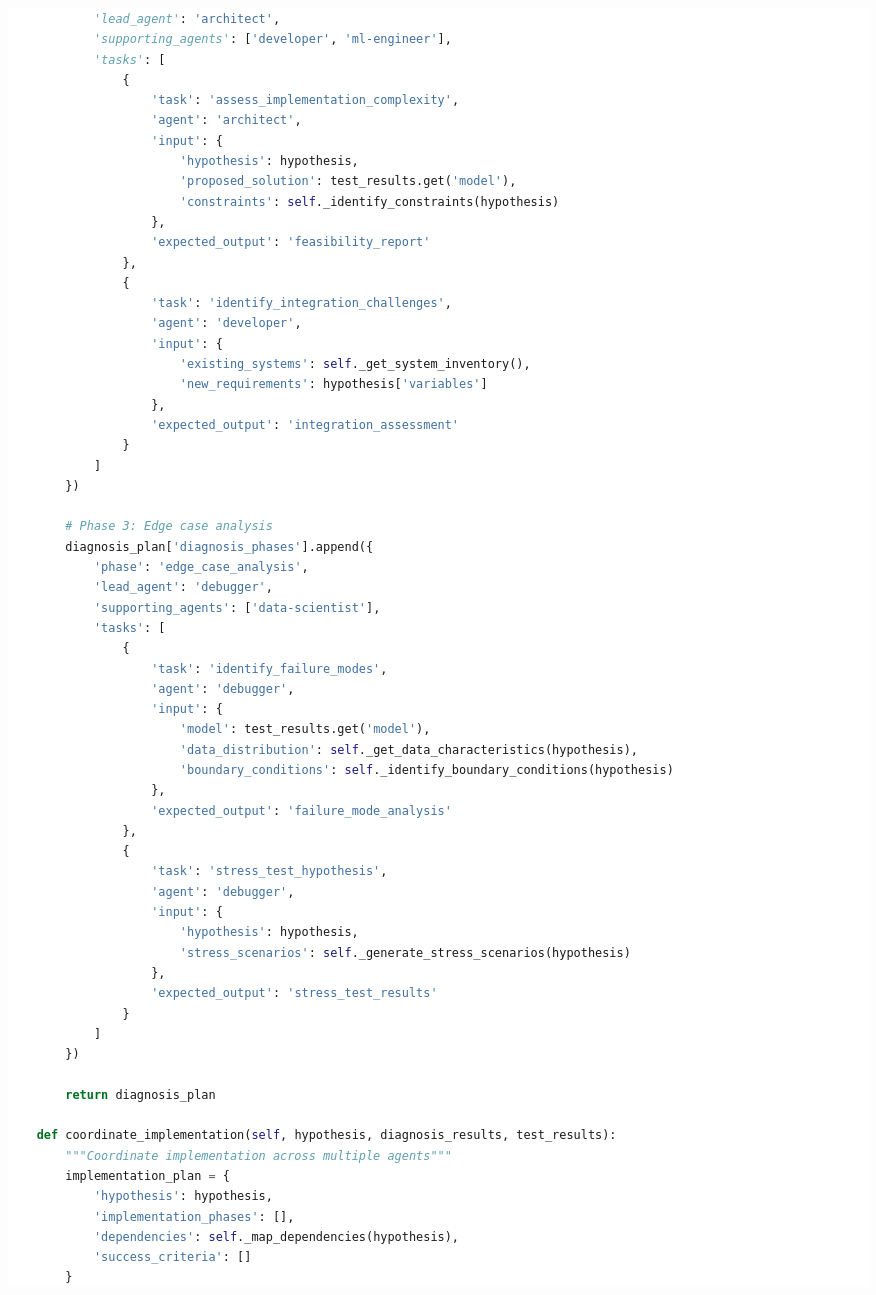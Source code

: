 ```python
            'lead_agent': 'architect',
            'supporting_agents': ['developer', 'ml-engineer'],
            'tasks': [
                {
                    'task': 'assess_implementation_complexity',
                    'agent': 'architect',
                    'input': {
                        'hypothesis': hypothesis,
                        'proposed_solution': test_results.get('model'),
                        'constraints': self._identify_constraints(hypothesis)
                    },
                    'expected_output': 'feasibility_report'
                },
                {
                    'task': 'identify_integration_challenges',
                    'agent': 'developer',
                    'input': {
                        'existing_systems': self._get_system_inventory(),
                        'new_requirements': hypothesis['variables']
                    },
                    'expected_output': 'integration_assessment'
                }
            ]
        })
        
        # Phase 3: Edge case analysis
        diagnosis_plan['diagnosis_phases'].append({
            'phase': 'edge_case_analysis',
            'lead_agent': 'debugger',
            'supporting_agents': ['data-scientist'],
            'tasks': [
                {
                    'task': 'identify_failure_modes',
                    'agent': 'debugger',
                    'input': {
                        'model': test_results.get('model'),
                        'data_distribution': self._get_data_characteristics(hypothesis),
                        'boundary_conditions': self._identify_boundary_conditions(hypothesis)
                    },
                    'expected_output': 'failure_mode_analysis'
                },
                {
                    'task': 'stress_test_hypothesis',
                    'agent': 'debugger',
                    'input': {
                        'hypothesis': hypothesis,
                        'stress_scenarios': self._generate_stress_scenarios(hypothesis)
                    },
                    'expected_output': 'stress_test_results'
                }
            ]
        })
        
        return diagnosis_plan
    
    def coordinate_implementation(self, hypothesis, diagnosis_results, test_results):
        """Coordinate implementation across multiple agents"""
        implementation_plan = {
            'hypothesis': hypothesis,
            'implementation_phases': [],
            'dependencies': self._map_dependencies(hypothesis),
            'success_criteria': []
        }
```